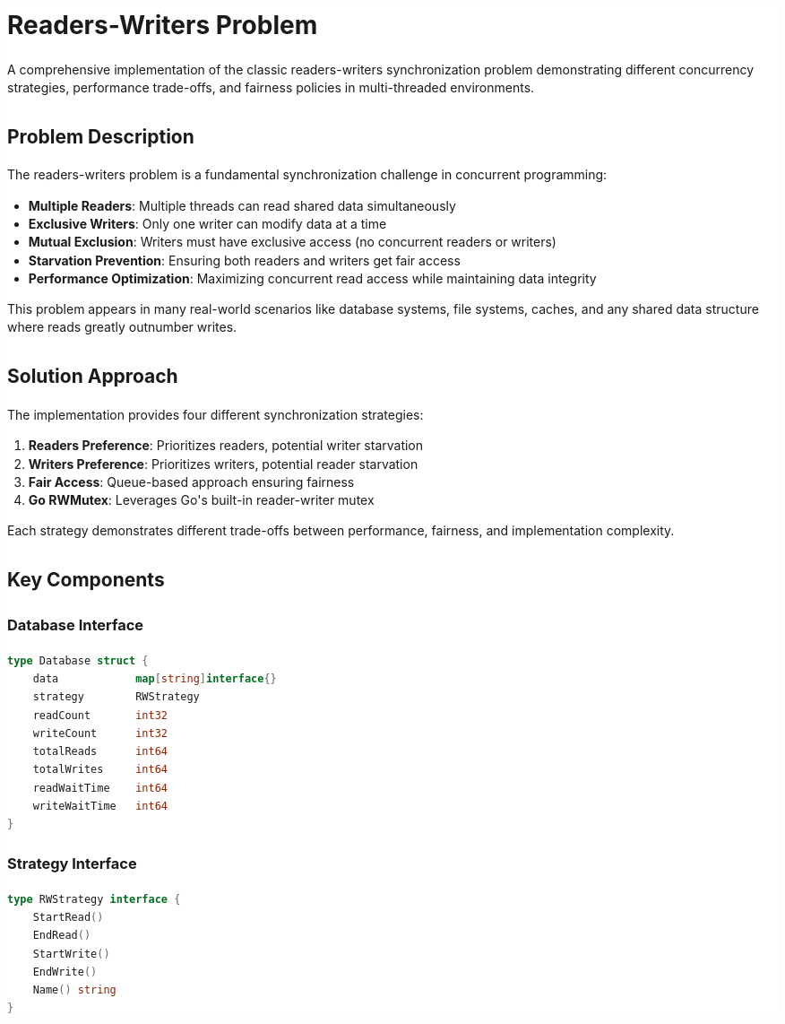 # Readers-Writers Problem

A comprehensive implementation of the classic readers-writers synchronization problem demonstrating different concurrency strategies, performance trade-offs, and fairness policies in multi-threaded environments.

## Problem Description

The readers-writers problem is a fundamental synchronization challenge in concurrent programming:

- **Multiple Readers**: Multiple threads can read shared data simultaneously
- **Exclusive Writers**: Only one writer can modify data at a time
- **Mutual Exclusion**: Writers must have exclusive access (no concurrent readers or writers)
- **Starvation Prevention**: Ensuring both readers and writers get fair access
- **Performance Optimization**: Maximizing concurrent read access while maintaining data integrity

This problem appears in many real-world scenarios like database systems, file systems, caches, and any shared data structure where reads greatly outnumber writes.

## Solution Approach

The implementation provides four different synchronization strategies:

1. **Readers Preference**: Prioritizes readers, potential writer starvation
2. **Writers Preference**: Prioritizes writers, potential reader starvation  
3. **Fair Access**: Queue-based approach ensuring fairness
4. **Go RWMutex**: Leverages Go's built-in reader-writer mutex

Each strategy demonstrates different trade-offs between performance, fairness, and implementation complexity.

## Key Components

### Database Interface

```go
type Database struct {
    data            map[string]interface{}
    strategy        RWStrategy
    readCount       int32
    writeCount      int32
    totalReads      int64
    totalWrites     int64
    readWaitTime    int64
    writeWaitTime   int64
}
```

### Strategy Interface

```go
type RWStrategy interface {
    StartRead()
    EndRead()
    StartWrite()
    EndWrite()
    Name() string
}
```
